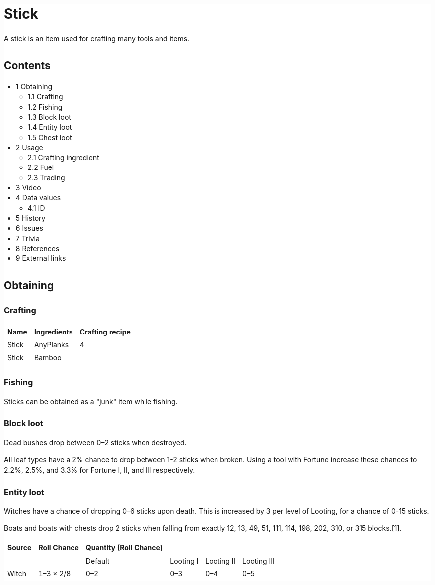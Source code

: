 # Stick
A stick is an item used for crafting many tools and items.

## Contents
- 1 Obtaining
	- 1.1 Crafting
	- 1.2 Fishing
	- 1.3 Block loot
	- 1.4 Entity loot
	- 1.5 Chest loot
- 2 Usage
	- 2.1 Crafting ingredient
	- 2.2 Fuel
	- 2.3 Trading
- 3 Video
- 4 Data values
	- 4.1 ID
- 5 History
- 6 Issues
- 7 Trivia
- 8 References
- 9 External links

## Obtaining
### Crafting
| Name  | Ingredients | Crafting recipe |
|-------|-------------|-----------------|
| Stick | AnyPlanks   | 4               |
| Stick | Bamboo      |                 |

### Fishing
Sticks can be obtained as a "junk" item while fishing.

### Block loot
Dead bushes drop between 0–2 sticks when destroyed.

All leaf types have a 2% chance to drop between 1-2 sticks when broken. Using a tool with Fortune increase these chances to 2.2%, 2.5%, and 3.3% for Fortune I, II, and III respectively.

### Entity loot
Witches have a chance of dropping 0–6 sticks upon death. This is increased by 3 per level of Looting, for a chance of 0-15 sticks.

Boats and boats with chests drop 2 sticks when falling from exactly 12, 13, 49, 51, 111, 114, 198, 202, 310, or 315 blocks.[1].

| Source | Roll Chance | Quantity (Roll Chance) |           |            |             |
|--------|-------------|------------------------|-----------|------------|-------------|
|        |             | Default                | Looting I | Looting II | Looting III |
| Witch  | 1–3 × 2/8   | 0–2                    | 0–3       | 0–4        | 0–5         |

